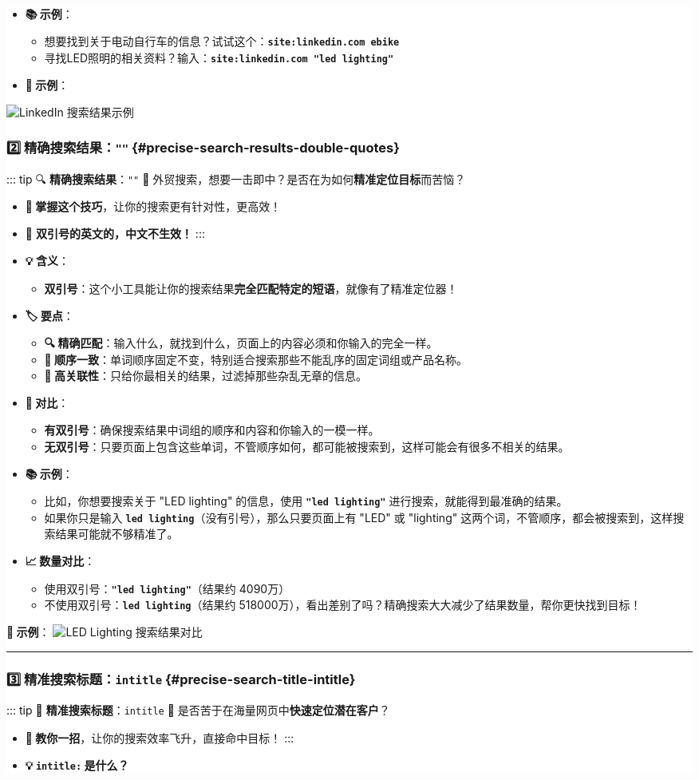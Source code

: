 - **📚 示例**：

  - 想要找到关于电动自行车的信息？试试这个：**`site:linkedin.com ebike`**
  - 寻找LED照明的相关资料？输入：**`site:linkedin.com "led lighting"`**

- **👀 示例**：

![LinkedIn 搜索结果示例](https://cos.files.maozhishi.com/data/web/web-files/img/1721207311278.png)

### 2️⃣ **精确搜索结果**：`""` {#precise-search-results-double-quotes}

::: tip 🔍 **精确搜索结果**：`""`
👋 外贸搜索，想要一击即中？是否在为如何**精准定位目标**而苦恼？

- **🚀 掌握这个技巧**，让你的搜索更有针对性，更高效！
- 🔔 **双引号的英文的，中文不生效！**
  :::

- **💡 含义**：

  - **双引号**：这个小工具能让你的搜索结果**完全匹配特定的短语**，就像有了精准定位器！

- **🏷️ 要点**：

  - **🔍 精确匹配**：输入什么，就找到什么，页面上的内容必须和你输入的完全一样。
  - **🔗 顺序一致**：单词顺序固定不变，特别适合搜索那些不能乱序的固定词组或产品名称。
  - **🔎 高关联性**：只给你最相关的结果，过滤掉那些杂乱无章的信息。

- **🔄 对比**：

  - **有双引号**：确保搜索结果中词组的顺序和内容和你输入的一模一样。
  - **无双引号**：只要页面上包含这些单词，不管顺序如何，都可能被搜索到，这样可能会有很多不相关的结果。

- **📚 示例**：

  - 比如，你想要搜索关于 "LED lighting" 的信息，使用 **`"led lighting"`** 进行搜索，就能得到最准确的结果。
  - 如果你只是输入 **`led lighting`**（没有引号），那么只要页面上有 "LED" 或 "lighting" 这两个词，不管顺序，都会被搜索到，这样搜索结果可能就不够精准了。

- **📈 数量对比**：
  - 使用双引号：**`"led lighting"`**（结果约 4090万）
  - 不使用双引号：**`led lighting`**（结果约 518000万），看出差别了吗？精确搜索大大减少了结果数量，帮你更快找到目标！

**👀 示例**：
![LED Lighting 搜索结果对比](https://cos.files.maozhishi.com/data/web/web-files/img/1721207311286.png)

---

### 3️⃣ **精准搜索标题**：`intitle` {#precise-search-title-intitle}

::: tip 🔎 **精准搜索标题**：`intitle`
👋 是否苦于在海量网页中**快速定位潜在客户**？

- **🚀 教你一招**，让你的搜索效率飞升，直接命中目标！
  :::

- **💡 **`intitle:`** 是什么？**
